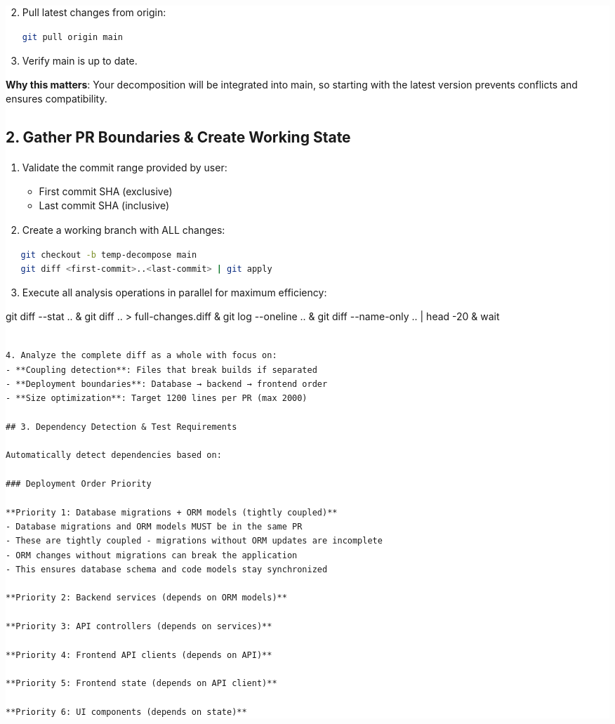 2. Pull latest changes from origin:
   ```bash
   git pull origin main
   ```

3. Verify main is up to date.

**Why this matters**: Your decomposition will be integrated into main, so starting with the latest version prevents conflicts and ensures compatibility.

## 2. Gather PR Boundaries & Create Working State

1. Validate the commit range provided by user:
   - First commit SHA (exclusive)
   - Last commit SHA (inclusive)

2. Create a working branch with ALL changes:
```bash
   git checkout -b temp-decompose main
   git diff <first-commit>..<last-commit> | git apply
   ```

3. Execute all analysis operations in parallel for maximum efficiency:
   ```bash
git diff --stat <first-commit>..<last-commit> &
git diff <first-commit>..<last-commit> > full-changes.diff &
git log --oneline <first-commit>..<last-commit> &
git diff --name-only <first-commit>..<last-commit> | head -20 &
   wait
   ```

4. Analyze the complete diff as a whole with focus on:
   - **Coupling detection**: Files that break builds if separated
   - **Deployment boundaries**: Database → backend → frontend order
   - **Size optimization**: Target 1200 lines per PR (max 2000)

## 3. Dependency Detection & Test Requirements

Automatically detect dependencies based on:

### Deployment Order Priority

**Priority 1: Database migrations + ORM models (tightly coupled)**
  - Database migrations and ORM models MUST be in the same PR
  - These are tightly coupled - migrations without ORM updates are incomplete
  - ORM changes without migrations can break the application
  - This ensures database schema and code models stay synchronized

**Priority 2: Backend services (depends on ORM models)**

**Priority 3: API controllers (depends on services)**

**Priority 4: Frontend API clients (depends on API)**

**Priority 5: Frontend state (depends on API client)**

**Priority 6: UI components (depends on state)**
